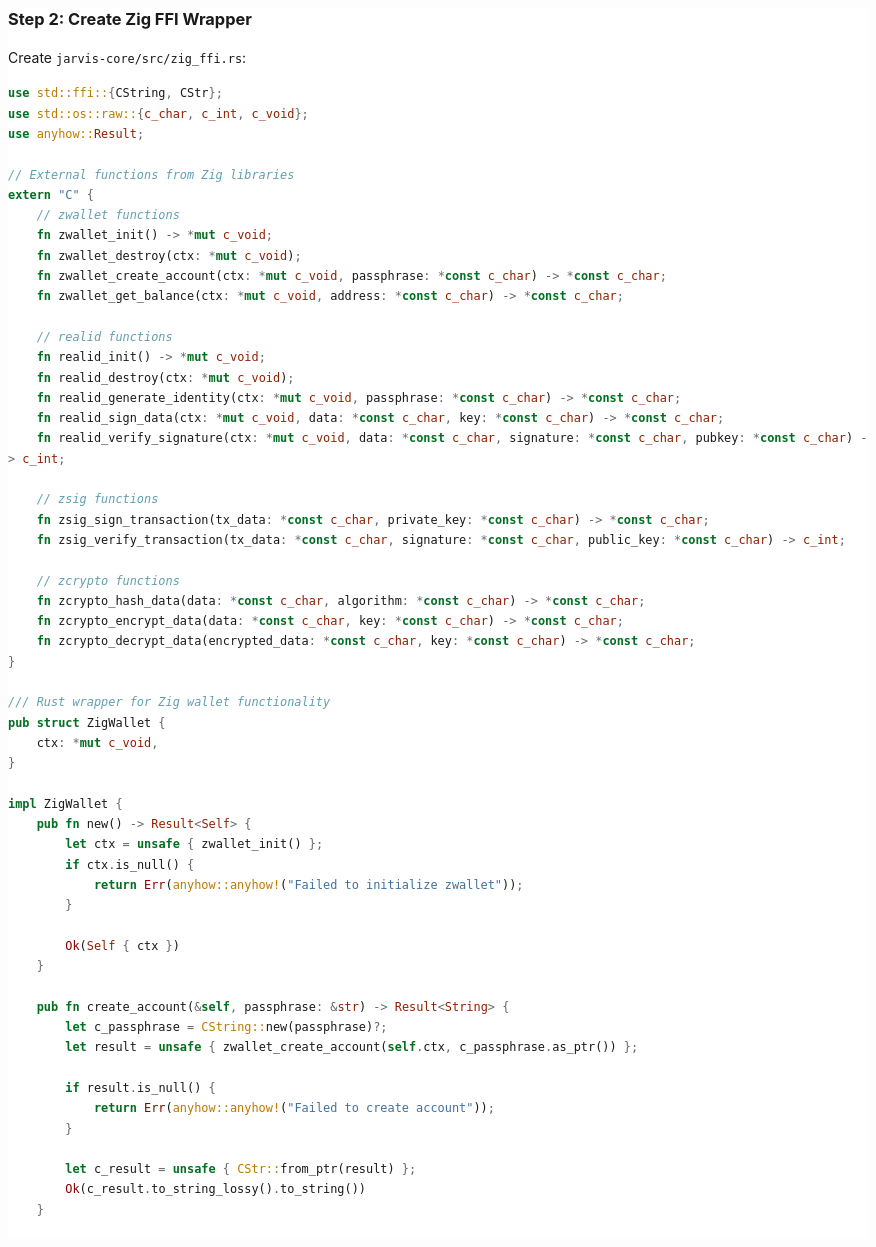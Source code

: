 ### **Step 2: Create Zig FFI Wrapper**

Create `jarvis-core/src/zig_ffi.rs`:

```rust
use std::ffi::{CString, CStr};
use std::os::raw::{c_char, c_int, c_void};
use anyhow::Result;

// External functions from Zig libraries
extern "C" {
    // zwallet functions
    fn zwallet_init() -> *mut c_void;
    fn zwallet_destroy(ctx: *mut c_void);
    fn zwallet_create_account(ctx: *mut c_void, passphrase: *const c_char) -> *const c_char;
    fn zwallet_get_balance(ctx: *mut c_void, address: *const c_char) -> *const c_char;
    
    // realid functions  
    fn realid_init() -> *mut c_void;
    fn realid_destroy(ctx: *mut c_void);
    fn realid_generate_identity(ctx: *mut c_void, passphrase: *const c_char) -> *const c_char;
    fn realid_sign_data(ctx: *mut c_void, data: *const c_char, key: *const c_char) -> *const c_char;
    fn realid_verify_signature(ctx: *mut c_void, data: *const c_char, signature: *const c_char, pubkey: *const c_char) -> c_int;
    
    // zsig functions
    fn zsig_sign_transaction(tx_data: *const c_char, private_key: *const c_char) -> *const c_char;
    fn zsig_verify_transaction(tx_data: *const c_char, signature: *const c_char, public_key: *const c_char) -> c_int;
    
    // zcrypto functions
    fn zcrypto_hash_data(data: *const c_char, algorithm: *const c_char) -> *const c_char;
    fn zcrypto_encrypt_data(data: *const c_char, key: *const c_char) -> *const c_char;
    fn zcrypto_decrypt_data(encrypted_data: *const c_char, key: *const c_char) -> *const c_char;
}

/// Rust wrapper for Zig wallet functionality
pub struct ZigWallet {
    ctx: *mut c_void,
}

impl ZigWallet {
    pub fn new() -> Result<Self> {
        let ctx = unsafe { zwallet_init() };
        if ctx.is_null() {
            return Err(anyhow::anyhow!("Failed to initialize zwallet"));
        }
        
        Ok(Self { ctx })
    }
    
    pub fn create_account(&self, passphrase: &str) -> Result<String> {
        let c_passphrase = CString::new(passphrase)?;
        let result = unsafe { zwallet_create_account(self.ctx, c_passphrase.as_ptr()) };
        
        if result.is_null() {
            return Err(anyhow::anyhow!("Failed to create account"));
        }
        
        let c_result = unsafe { CStr::from_ptr(result) };
        Ok(c_result.to_string_lossy().to_string())
    }
    
```